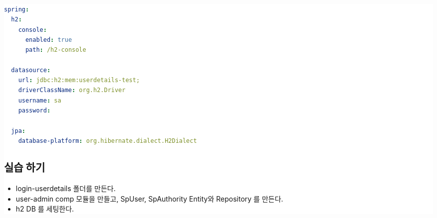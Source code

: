 ```yml
spring:
  h2:
    console:
      enabled: true
      path: /h2-console

  datasource:
    url: jdbc:h2:mem:userdetails-test;
    driverClassName: org.h2.Driver
    username: sa
    password:

  jpa:
    database-platform: org.hibernate.dialect.H2Dialect
```

## 실습 하기

- login-userdetails 폴더를 만든다.
- user-admin comp 모듈을 만들고, SpUser, SpAuthority Entity와 Repository 를 만든다.
- h2 DB 를 세팅한다.

